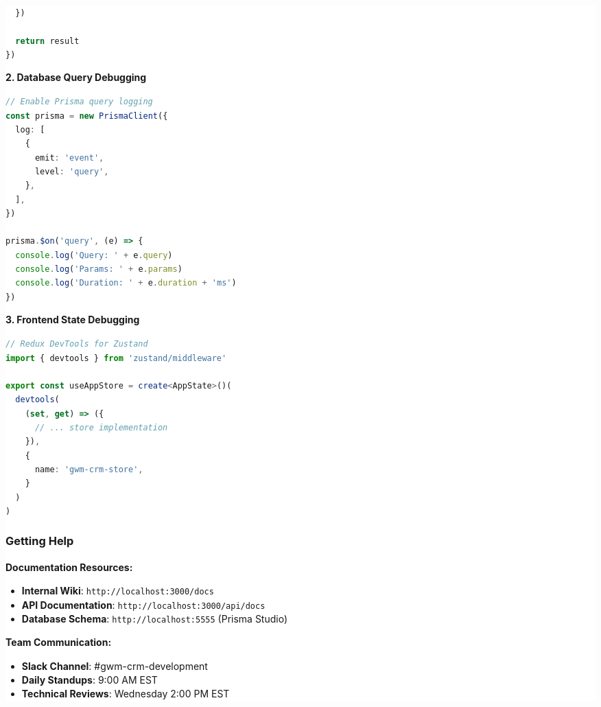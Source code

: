 ```typescript
  })

  return result
})
```

**2. Database Query Debugging**
```typescript
// Enable Prisma query logging
const prisma = new PrismaClient({
  log: [
    {
      emit: 'event',
      level: 'query',
    },
  ],
})

prisma.$on('query', (e) => {
  console.log('Query: ' + e.query)
  console.log('Params: ' + e.params)
  console.log('Duration: ' + e.duration + 'ms')
})
```

**3. Frontend State Debugging**
```typescript
// Redux DevTools for Zustand
import { devtools } from 'zustand/middleware'

export const useAppStore = create<AppState>()(
  devtools(
    (set, get) => ({
      // ... store implementation
    }),
    {
      name: 'gwm-crm-store',
    }
  )
)
```

### Getting Help

**Documentation Resources:**
- **Internal Wiki**: `http://localhost:3000/docs`
- **API Documentation**: `http://localhost:3000/api/docs`
- **Database Schema**: `http://localhost:5555` (Prisma Studio)

**Team Communication:**
- **Slack Channel**: #gwm-crm-development
- **Daily Standups**: 9:00 AM EST
- **Technical Reviews**: Wednesday 2:00 PM EST
